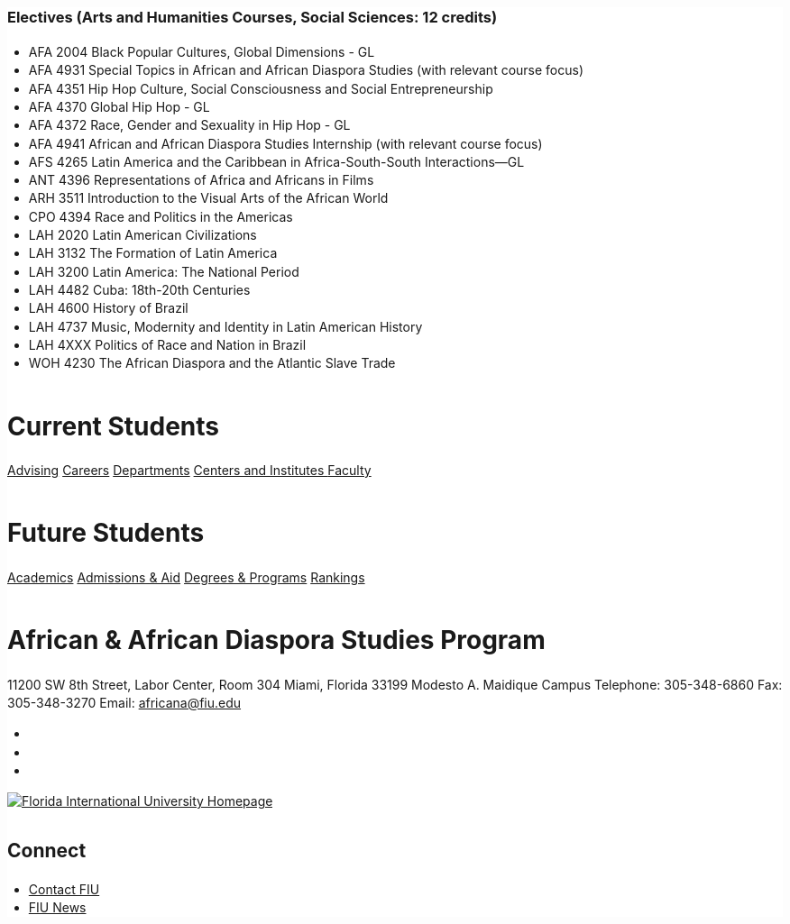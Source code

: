 
### Electives (Arts and Humanities Courses, Social Sciences: 12 credits)
  * AFA 2004 Black Popular Cultures, Global Dimensions - GL
  * AFA 4931 Special Topics in African and African Diaspora Studies (with relevant course focus)
  * AFA 4351 Hip Hop Culture, Social Consciousness and Social Entrepreneurship
  * AFA 4370 Global Hip Hop - GL
  * AFA 4372 Race, Gender and Sexuality in Hip Hop - GL
  * AFA 4941 African and African Diaspora Studies Internship (with relevant course focus)
  * AFS 4265 Latin America and the Caribbean in Africa-South-South Interactions—GL
  * ANT 4396 Representations of Africa and Africans in Films
  * ARH 3511 Introduction to the Visual Arts of the African World
  * CPO 4394 Race and Politics in the Americas
  * LAH 2020 Latin American Civilizations
  * LAH 3132 The Formation of Latin America
  * LAH 3200 Latin America: The National Period
  * LAH 4482 Cuba: 18th-20th Centuries
  * LAH 4600 History of Brazil
  * LAH 4737 Music, Modernity and Identity in Latin American History
  * LAH 4XXX Politics of Race and Nation in Brazil
  * WOH 4230 The African Diaspora and the Atlantic Slave Trade


# Current Students
[Advising](https://sipa.fiu.edu/academics/advising/index.html)
[Careers](https://sipa.fiu.edu/academics/careers/index.html)
[Departments](https://sipa.fiu.edu/departments/index.html)
[ Centers and Institutes ](https://sipa.fiu.edu/centers-institutes/index.html)
[Faculty](https://sipa.fiu.edu/people/faculty/index.html)
# Future Students
[Academics](https://sipa.fiu.edu/academics/index.html)
[Admissions & Aid](https://sipa.fiu.edu/academics/admissions-aid/index.html)
[Degrees & Programs](https://sipa.fiu.edu/academics/degrees-programs/index.html)
[Rankings](https://sipa.fiu.edu/about/rankings/index.html)
# African & African Diaspora Studies Program
11200 SW 8th Street, Labor Center, Room 304 Miami, Florida 33199 Modesto A. Maidique Campus Telephone: 305-348-6860 Fax: 305-348-3270 Email: africana@fiu.edu
  * [ ](https://www.facebook.com/pages/African-African-Diaspora-Studies-Program/118000338242622)
  * [ ](https://twitter.com/AfricanaFIU)
  * [ ](https://www.instagram.com/fiu_aads/?igshid=7r88rf3ccut6)


[ ![Florida International University Homepage](https://digicdn.fiu.edu/core/_assets/images/footer-logo.svg) ](https://www.fiu.edu/)
## Connect
  * [Contact FIU](https://www.fiu.edu/about/contact-us/index.html)
  * [FIU News](https://news.fiu.edu/)
